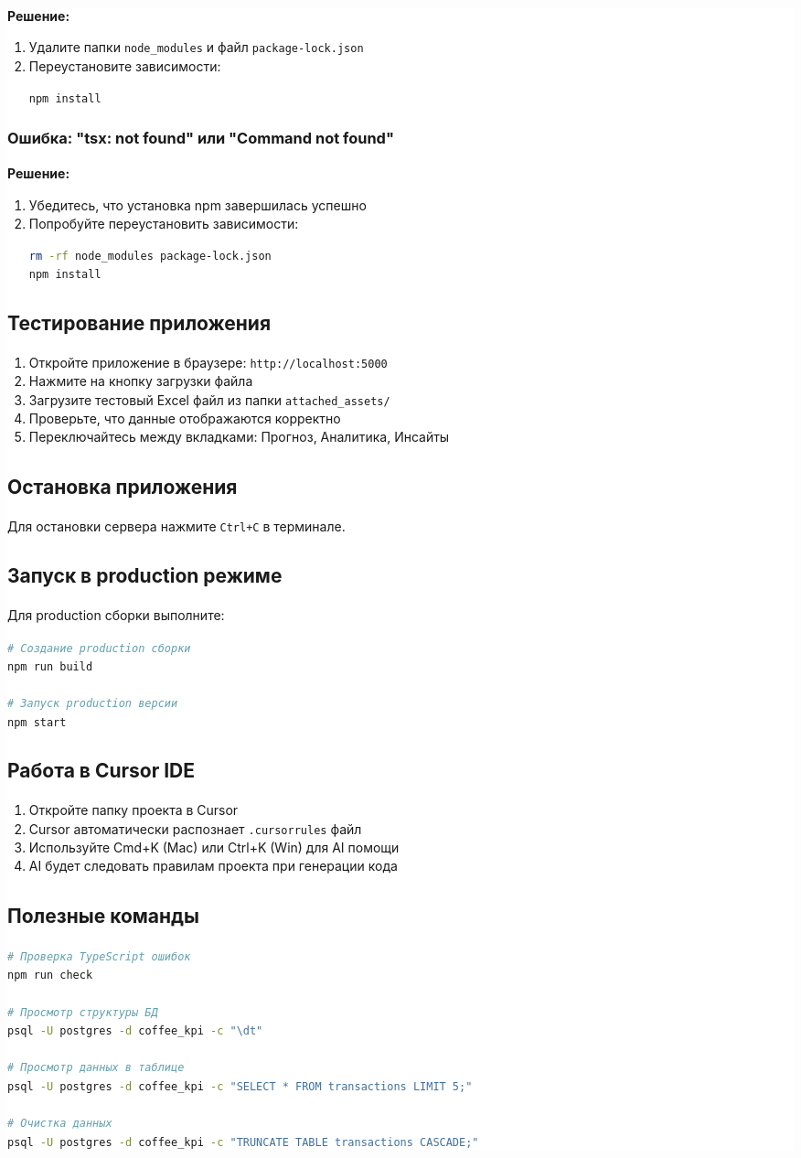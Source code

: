 **Решение:**
1. Удалите папки `node_modules` и файл `package-lock.json`
2. Переустановите зависимости:
   ```bash
   npm install
   ```

### Ошибка: "tsx: not found" или "Command not found"

**Решение:**
1. Убедитесь, что установка npm завершилась успешно
2. Попробуйте переустановить зависимости:
   ```bash
   rm -rf node_modules package-lock.json
   npm install
   ```

## Тестирование приложения

1. Откройте приложение в браузере: `http://localhost:5000`
2. Нажмите на кнопку загрузки файла
3. Загрузите тестовый Excel файл из папки `attached_assets/`
4. Проверьте, что данные отображаются корректно
5. Переключайтесь между вкладками: Прогноз, Аналитика, Инсайты

## Остановка приложения

Для остановки сервера нажмите `Ctrl+C` в терминале.

## Запуск в production режиме

Для production сборки выполните:

```bash
# Создание production сборки
npm run build

# Запуск production версии
npm start
```

## Работа в Cursor IDE

1. Откройте папку проекта в Cursor
2. Cursor автоматически распознает `.cursorrules` файл
3. Используйте Cmd+K (Mac) или Ctrl+K (Win) для AI помощи
4. AI будет следовать правилам проекта при генерации кода

## Полезные команды

```bash
# Проверка TypeScript ошибок
npm run check

# Просмотр структуры БД
psql -U postgres -d coffee_kpi -c "\dt"

# Просмотр данных в таблице
psql -U postgres -d coffee_kpi -c "SELECT * FROM transactions LIMIT 5;"

# Очистка данных
psql -U postgres -d coffee_kpi -c "TRUNCATE TABLE transactions CASCADE;"
```
